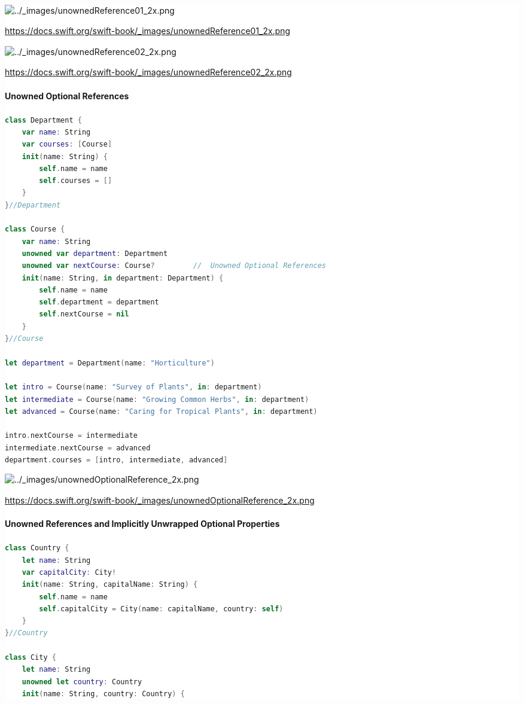 ![../_images/unownedReference01_2x.png](https://docs.swift.org/swift-book/_images/unownedReference01_2x.png)

https://docs.swift.org/swift-book/_images/unownedReference01_2x.png

![../_images/unownedReference02_2x.png](https://docs.swift.org/swift-book/_images/unownedReference02_2x.png)

https://docs.swift.org/swift-book/_images/unownedReference02_2x.png



#### Unowned Optional References

```swift
class Department {
    var name: String
    var courses: [Course]
    init(name: String) {
        self.name = name
        self.courses = []
    }
}//Department

class Course {
    var name: String
    unowned var department: Department
    unowned var nextCourse: Course?			//	Unowned Optional References
    init(name: String, in department: Department) {
        self.name = name
        self.department = department
        self.nextCourse = nil
    }
}//Course

let department = Department(name: "Horticulture")

let intro = Course(name: "Survey of Plants", in: department)
let intermediate = Course(name: "Growing Common Herbs", in: department)
let advanced = Course(name: "Caring for Tropical Plants", in: department)

intro.nextCourse = intermediate
intermediate.nextCourse = advanced
department.courses = [intro, intermediate, advanced]
```

![../_images/unownedOptionalReference_2x.png](https://docs.swift.org/swift-book/_images/unownedOptionalReference_2x.png)

https://docs.swift.org/swift-book/_images/unownedOptionalReference_2x.png



#### Unowned References and Implicitly Unwrapped Optional Properties

```swift
class Country {
    let name: String
    var capitalCity: City!
    init(name: String, capitalName: String) {
        self.name = name
        self.capitalCity = City(name: capitalName, country: self)
    }
}//Country

class City {
    let name: String
    unowned let country: Country	
    init(name: String, country: Country) {
```
